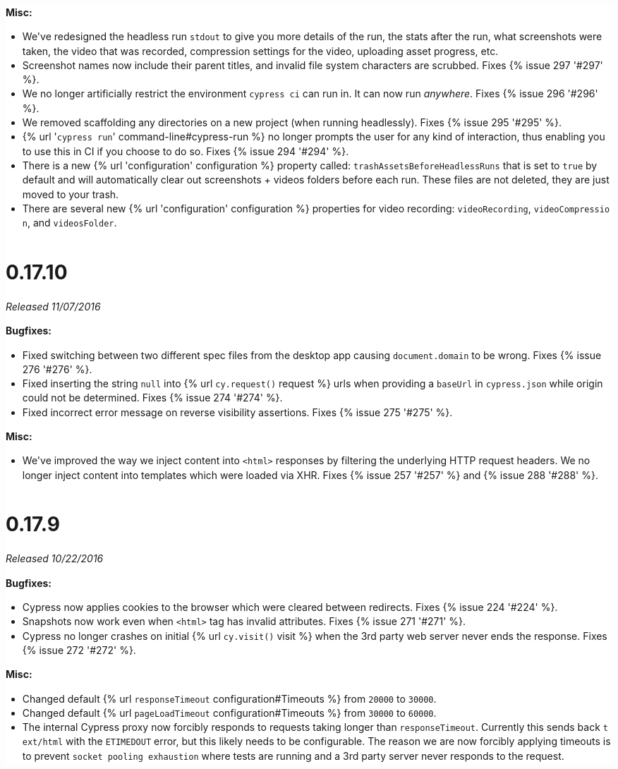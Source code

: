 **Misc:**

- We've redesigned the headless run `stdout` to give you more details of the run, the stats after the run, what screenshots were taken, the video that was recorded, compression settings for the video, uploading asset progress, etc.
- Screenshot names now include their parent titles, and invalid file system characters are scrubbed. Fixes {% issue 297 '#297' %}.
- We no longer artificially restrict the environment `cypress ci` can run in. It can now run *anywhere*. Fixes {% issue 296 '#296' %}.
- We removed scaffolding any directories on a new project (when running headlessly). Fixes {% issue 295 '#295' %}.
- {% url '`cypress run`' command-line#cypress-run %} no longer prompts the user for any kind of interaction, thus enabling you to use this in CI if you choose to do so. Fixes {% issue 294 '#294' %}.
- There is a new {% url 'configuration' configuration %} property called: `trashAssetsBeforeHeadlessRuns` that is set to `true` by default and will automatically clear out screenshots + videos folders before each run. These files are not deleted, they are just moved to your trash.
- There are several new {% url 'configuration' configuration %} properties for video recording: `videoRecording`, `videoCompression`, and `videosFolder`.

# 0.17.10

*Released 11/07/2016*

**Bugfixes:**

- Fixed switching between two different spec files from the desktop app causing `document.domain` to be wrong. Fixes {% issue 276 '#276' %}.
- Fixed inserting the string `null` into {% url `cy.request()` request %} urls when providing a `baseUrl` in `cypress.json` while origin could not be determined. Fixes {% issue 274 '#274' %}.
- Fixed incorrect error message on reverse visibility assertions. Fixes {% issue 275 '#275' %}.

**Misc:**

- We've improved the way we inject content into `<html>` responses by filtering the underlying HTTP request headers. We no longer inject content into templates which were loaded via XHR. Fixes {% issue 257 '#257' %} and {% issue 288 '#288' %}.

# 0.17.9

*Released 10/22/2016*

**Bugfixes:**

- Cypress now applies cookies to the browser which were cleared between redirects. Fixes {% issue 224 '#224' %}.
- Snapshots now work even when `<html>` tag has invalid attributes. Fixes {% issue 271 '#271' %}.
- Cypress no longer crashes on initial {% url `cy.visit()` visit %} when the 3rd party web server never ends the response. Fixes {% issue 272 '#272' %}.

**Misc:**

- Changed default {% url `responseTimeout` configuration#Timeouts %} from `20000` to `30000`.
- Changed default {% url `pageLoadTimeout` configuration#Timeouts %} from `30000` to `60000`.
- The internal Cypress proxy now forcibly responds to requests taking longer than `responseTimeout`. Currently this sends back `text/html` with the `ETIMEDOUT` error, but this likely needs to be configurable. The reason we are now forcibly applying timeouts is to prevent `socket pooling exhaustion` where tests are running and a 3rd party server never responds to the request.
